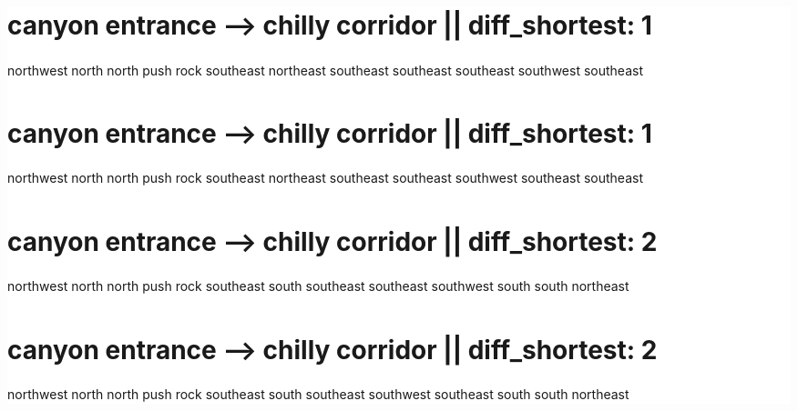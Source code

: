 # canyon entrance --> chilly corridor || diff_shortest: 1
northwest
north
north
push rock
southeast
northeast
southeast
southeast
southeast
southwest
southeast

# canyon entrance --> chilly corridor || diff_shortest: 1
northwest
north
north
push rock
southeast
northeast
southeast
southeast
southwest
southeast
southeast

# canyon entrance --> chilly corridor || diff_shortest: 2
northwest
north
north
push rock
southeast
south
southeast
southeast
southwest
south
south
northeast

# canyon entrance --> chilly corridor || diff_shortest: 2
northwest
north
north
push rock
southeast
south
southeast
southwest
southeast
south
south
northeast
